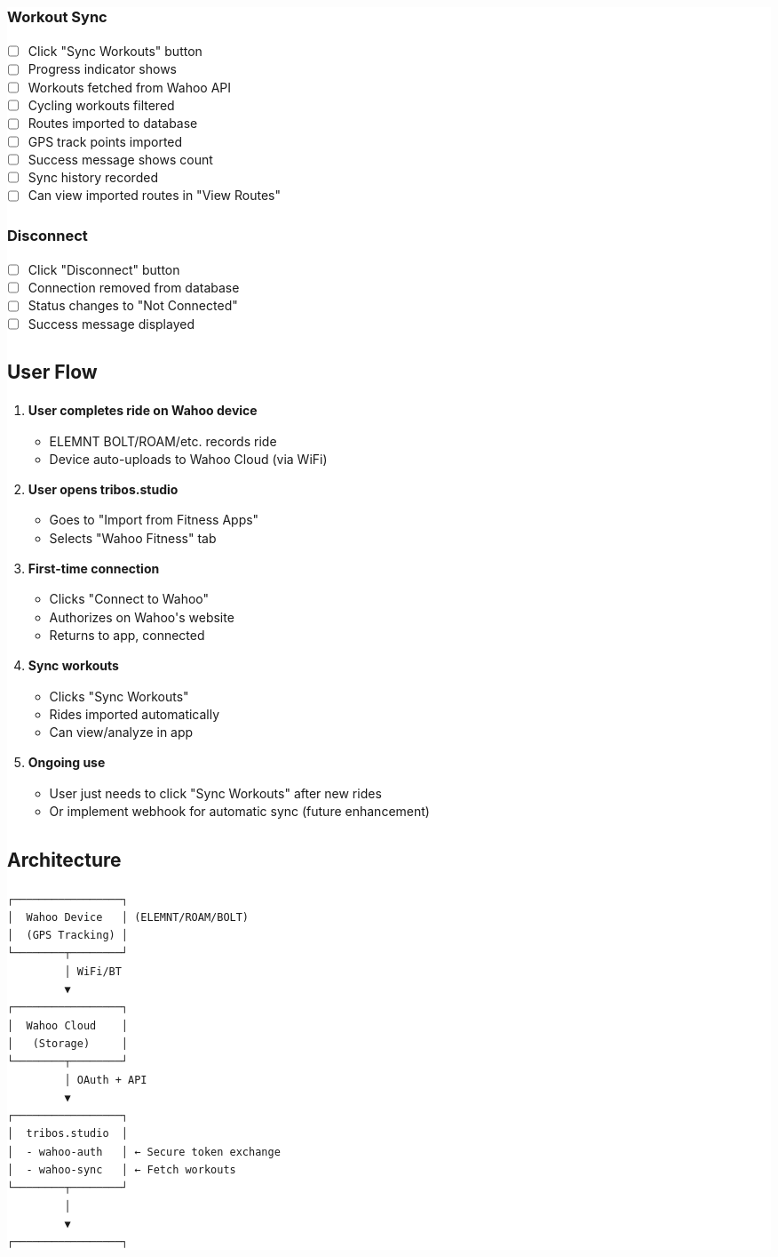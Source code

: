 ### Workout Sync
- [ ] Click "Sync Workouts" button
- [ ] Progress indicator shows
- [ ] Workouts fetched from Wahoo API
- [ ] Cycling workouts filtered
- [ ] Routes imported to database
- [ ] GPS track points imported
- [ ] Success message shows count
- [ ] Sync history recorded
- [ ] Can view imported routes in "View Routes"

### Disconnect
- [ ] Click "Disconnect" button
- [ ] Connection removed from database
- [ ] Status changes to "Not Connected"
- [ ] Success message displayed

## User Flow

1. **User completes ride on Wahoo device**
   - ELEMNT BOLT/ROAM/etc. records ride
   - Device auto-uploads to Wahoo Cloud (via WiFi)

2. **User opens tribos.studio**
   - Goes to "Import from Fitness Apps"
   - Selects "Wahoo Fitness" tab

3. **First-time connection**
   - Clicks "Connect to Wahoo"
   - Authorizes on Wahoo's website
   - Returns to app, connected

4. **Sync workouts**
   - Clicks "Sync Workouts"
   - Rides imported automatically
   - Can view/analyze in app

5. **Ongoing use**
   - User just needs to click "Sync Workouts" after new rides
   - Or implement webhook for automatic sync (future enhancement)

## Architecture

```
┌─────────────────┐
│  Wahoo Device   │ (ELEMNT/ROAM/BOLT)
│  (GPS Tracking) │
└────────┬────────┘
         │ WiFi/BT
         ▼
┌─────────────────┐
│  Wahoo Cloud    │
│   (Storage)     │
└────────┬────────┘
         │ OAuth + API
         ▼
┌─────────────────┐
│  tribos.studio  │
│  - wahoo-auth   │ ← Secure token exchange
│  - wahoo-sync   │ ← Fetch workouts
└────────┬────────┘
         │
         ▼
┌─────────────────┐
```